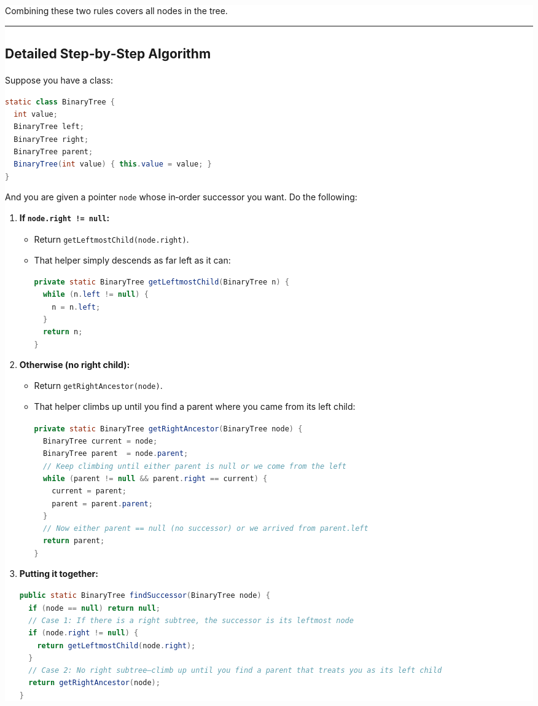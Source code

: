 Combining these two rules covers all nodes in the tree.

---

## Detailed Step‐by‐Step Algorithm

Suppose you have a class:

```java
static class BinaryTree {
  int value;
  BinaryTree left;
  BinaryTree right;
  BinaryTree parent;
  BinaryTree(int value) { this.value = value; }
}
```

And you are given a pointer `node` whose in‐order successor you want. Do the following:

1. **If `node.right != null`:**

   * Return `getLeftmostChild(node.right)`.
   * That helper simply descends as far left as it can:

     ```java
     private static BinaryTree getLeftmostChild(BinaryTree n) {
       while (n.left != null) {
         n = n.left;
       }
       return n;
     }
     ```

2. **Otherwise (no right child):**

   * Return `getRightAncestor(node)`.
   * That helper climbs up until you find a parent where you came from its left child:

     ```java
     private static BinaryTree getRightAncestor(BinaryTree node) {
       BinaryTree current = node;
       BinaryTree parent  = node.parent;
       // Keep climbing until either parent is null or we come from the left
       while (parent != null && parent.right == current) {
         current = parent;
         parent = parent.parent;
       }
       // Now either parent == null (no successor) or we arrived from parent.left
       return parent;
     }
     ```

3. **Putting it together:**

   ```java
   public static BinaryTree findSuccessor(BinaryTree node) {
     if (node == null) return null;
     // Case 1: If there is a right subtree, the successor is its leftmost node
     if (node.right != null) {
       return getLeftmostChild(node.right);
     }
     // Case 2: No right subtree—climb up until you find a parent that treats you as its left child
     return getRightAncestor(node);
   }
   ```
